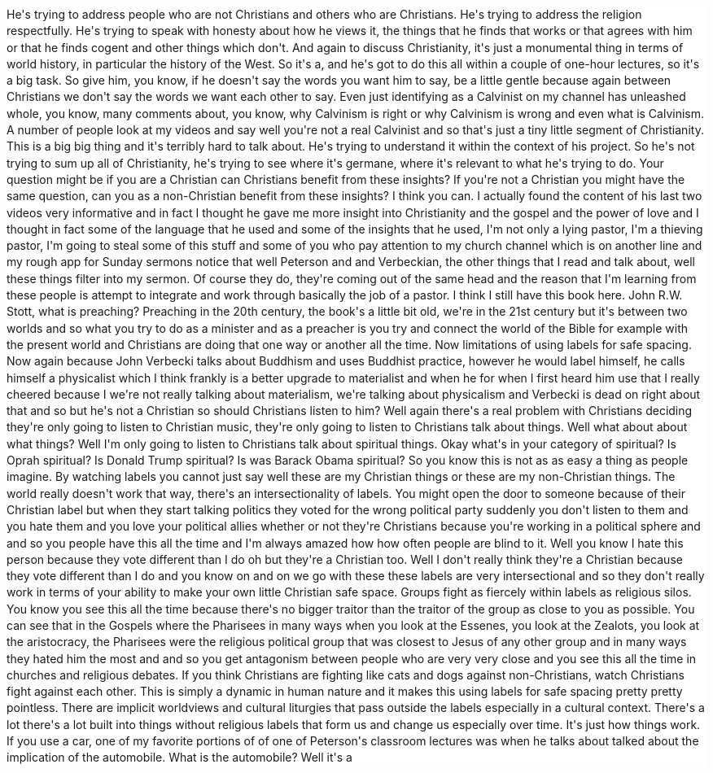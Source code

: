 He's trying to address people who are not Christians and others who are Christians. He's trying to address the religion respectfully. He's trying to speak with honesty about how he views it, the things that he finds that works or that agrees with him or that he finds cogent and other things which don't. And again to discuss Christianity, it's just a monumental thing in terms of world history, in particular the history of the West. So it's a, and he's got to do this all within a couple of one-hour lectures, so it's a big task. So give him, you know, if he doesn't say the words you want him to say, be a little gentle because again between Christians we don't say the words we want each other to say. Even just identifying as a Calvinist on my channel has unleashed whole, you know, many comments about, you know, why Calvinism is right or why Calvinism is wrong and even what is Calvinism. A number of people look at my videos and say well you're not a real Calvinist and so that's just a tiny little segment of Christianity. This is a big big thing and it's terribly hard to talk about. He's trying to understand it within the context of his project. So he's not trying to sum up all of Christianity, he's trying to see where it's germane, where it's relevant to what he's trying to do. Your question might be if you are a Christian can Christians benefit from these insights? If you're not a Christian you might have the same question, can you as a non-Christian benefit from these insights? I think you can. I actually found the content of his last two videos very informative and in fact I thought he gave me more insight into Christianity and the gospel and the power of love and I thought in fact some of the language that he used and some of the insights that he used, I'm not only a lying pastor, I'm a thieving pastor, I'm going to steal some of this stuff and some of you who pay attention to my church channel which is on another line and my rough app for Sunday sermons notice that well Peterson and and Verbeckian, the other things that I read and talk about, well these things filter into my sermon. Of course they do, they're coming out of the same head and the reason that I'm learning from these people is attempt to integrate and work through basically the job of a pastor. I think I still have this book here. John R.W. Stott, what is preaching? Preaching in the 20th century, the book's a little bit old, we're in the 21st century but it's between two worlds and so what you try to do as a minister and as a preacher is you try and connect the world of the Bible for example with the present world and Christians are doing that one way or another all the time. Now limitations of using labels for safe spacing. Now again because John Verbecki talks about Buddhism and uses Buddhist practice, however he would label himself, he calls himself a physicalist which I think frankly is a better upgrade to materialist and when he for when I first heard him use that I really cheered because I we're not really talking about materialism, we're talking about physicalism and Verbecki is dead on right about that and so but he's not a Christian so should Christians listen to him? Well again there's a real problem with Christians deciding they're only going to listen to Christian music, they're only going to listen to Christians talk about things. Well what about about what things? Well I'm only going to listen to Christians talk about spiritual things. Okay what's in your category of spiritual? Is Oprah spiritual? Is Donald Trump spiritual? Is was Barack Obama spiritual? So you know this is not as as easy a thing as people imagine. By watching labels you cannot just say well these are my Christian things or these are my non-Christian things. The world really doesn't work that way, there's an intersectionality of labels. You might open the door to someone because of their Christian label but when they start talking politics they voted for the wrong political party suddenly you don't listen to them and you hate them and you love your political allies whether or not they're Christians because you're working in a political sphere and and so you people have this all the time and I'm always amazed how how often people are blind to it. Well you know I hate this person because they vote different than I do oh but they're a Christian too. Well I don't really think they're a Christian because they vote different than I do and you know on and on we go with these these labels are very intersectional and so they don't really work in terms of your ability to make your own little Christian safe space. Groups fight as fiercely within labels as religious silos. You know you see this all the time because there's no bigger traitor than the traitor of the group as close to you as possible. You can see that in the Gospels where the Pharisees in many ways when you look at the Essenes, you look at the Zealots, you look at the aristocracy, the Pharisees were the religious political group that was closest to Jesus of any other group and in many ways they hated him the most and and so you get antagonism between people who are very very close and you see this all the time in churches and religious debates. If you think Christians are fighting like cats and dogs against non-Christians, watch Christians fight against each other. This is simply a dynamic in human nature and it makes this using labels for safe spacing pretty pretty pointless. There are implicit worldviews and cultural liturgies that pass outside the labels especially in a cultural context. There's a lot there's a lot built into things without religious labels that form us and change us especially over time. It's just how things work. If you use a car, one of my favorite portions of of one of Peterson's classroom lectures was when he talks about talked about the implication of the automobile. What is the automobile? Well it's a